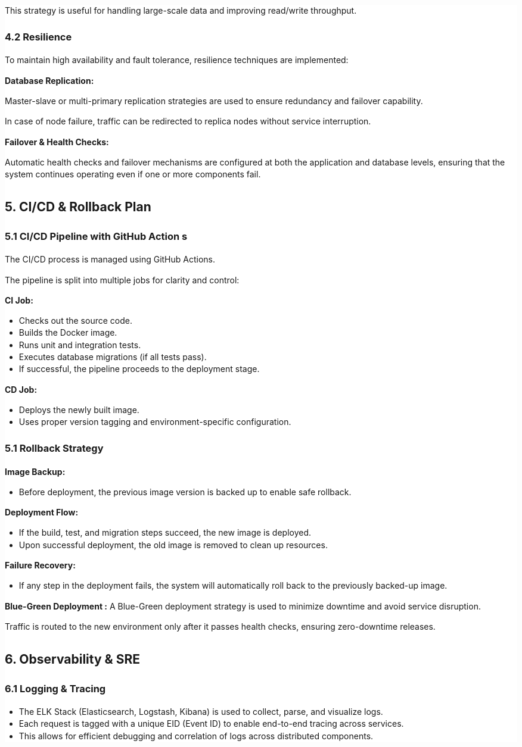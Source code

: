 This strategy is useful for handling large-scale data and improving read/write throughput.

### 4.2 Resilience
To maintain high availability and fault tolerance, resilience techniques are implemented:

**Database Replication:**

Master-slave or multi-primary replication strategies are used to ensure redundancy and failover capability.

In case of node failure, traffic can be redirected to replica nodes without service interruption.

**Failover & Health Checks:**

Automatic health checks and failover mechanisms are configured at both the application and database levels, ensuring that the system continues operating even if one or more components fail.

## 5. CI/CD & Rollback Plan
### 5.1 CI/CD Pipeline with GitHub Action s
The CI/CD process is managed using GitHub Actions.

The pipeline is split into multiple jobs for clarity and control:

**CI Job:**

- Checks out the source code.
- Builds the Docker image.
- Runs unit and integration tests.
- Executes database migrations (if all tests pass).
- If successful, the pipeline proceeds to the deployment stage.

**CD Job:**
- Deploys the newly built image.
- Uses proper version tagging and environment-specific configuration.

### 5.1 Rollback Strategy
**Image Backup:**

- Before deployment, the previous image version is backed up to enable safe rollback.

**Deployment Flow:**

- If the build, test, and migration steps succeed, the new image is deployed.
- Upon successful deployment, the old image is removed to clean up resources.

**Failure Recovery:**

- If any step in the deployment fails, the system will automatically roll back to the previously backed-up image.

**Blue-Green Deployment :**
A Blue-Green deployment strategy is used to minimize downtime and avoid service disruption.

Traffic is routed to the new environment only after it passes health checks, ensuring zero-downtime releases.

## 6. Observability & SRE
### 6.1 Logging & Tracing
- The ELK Stack (Elasticsearch, Logstash, Kibana) is used to collect, parse, and visualize logs.
- Each request is tagged with a unique EID (Event ID) to enable end-to-end tracing across services.
- This allows for efficient debugging and correlation of logs across distributed components.
